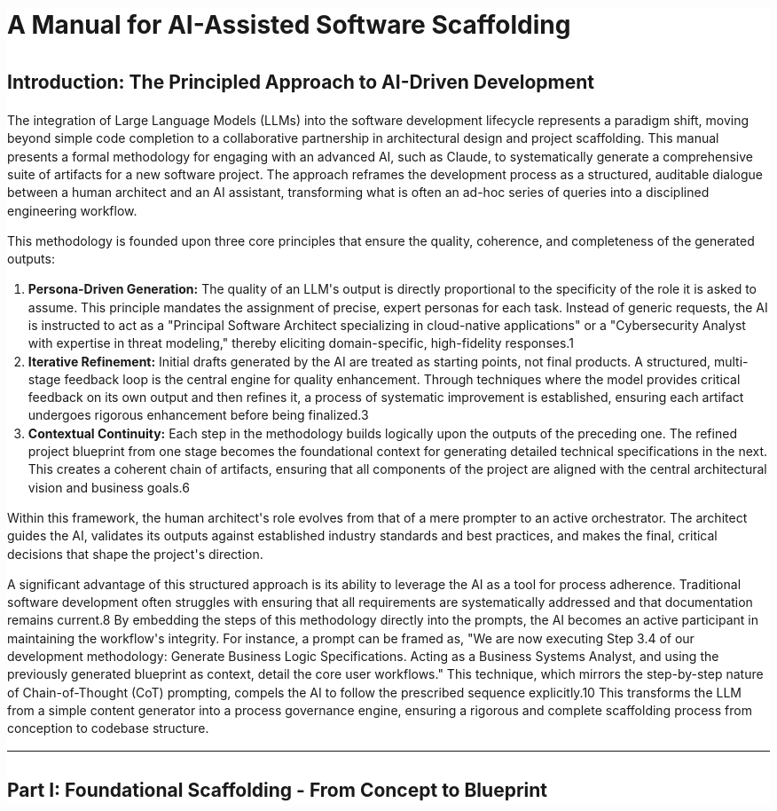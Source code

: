 

# **A Manual for AI-Assisted Software Scaffolding**

## **Introduction: The Principled Approach to AI-Driven Development**

The integration of Large Language Models (LLMs) into the software development lifecycle represents a paradigm shift, moving beyond simple code completion to a collaborative partnership in architectural design and project scaffolding. This manual presents a formal methodology for engaging with an advanced AI, such as Claude, to systematically generate a comprehensive suite of artifacts for a new software project. The approach reframes the development process as a structured, auditable dialogue between a human architect and an AI assistant, transforming what is often an ad-hoc series of queries into a disciplined engineering workflow.

This methodology is founded upon three core principles that ensure the quality, coherence, and completeness of the generated outputs:

1. **Persona-Driven Generation:** The quality of an LLM's output is directly proportional to the specificity of the role it is asked to assume. This principle mandates the assignment of precise, expert personas for each task. Instead of generic requests, the AI is instructed to act as a "Principal Software Architect specializing in cloud-native applications" or a "Cybersecurity Analyst with expertise in threat modeling," thereby eliciting domain-specific, high-fidelity responses.1  
2. **Iterative Refinement:** Initial drafts generated by the AI are treated as starting points, not final products. A structured, multi-stage feedback loop is the central engine for quality enhancement. Through techniques where the model provides critical feedback on its own output and then refines it, a process of systematic improvement is established, ensuring each artifact undergoes rigorous enhancement before being finalized.3  
3. **Contextual Continuity:** Each step in the methodology builds logically upon the outputs of the preceding one. The refined project blueprint from one stage becomes the foundational context for generating detailed technical specifications in the next. This creates a coherent chain of artifacts, ensuring that all components of the project are aligned with the central architectural vision and business goals.6

Within this framework, the human architect's role evolves from that of a mere prompter to an active orchestrator. The architect guides the AI, validates its outputs against established industry standards and best practices, and makes the final, critical decisions that shape the project's direction.

A significant advantage of this structured approach is its ability to leverage the AI as a tool for process adherence. Traditional software development often struggles with ensuring that all requirements are systematically addressed and that documentation remains current.8 By embedding the steps of this methodology directly into the prompts, the AI becomes an active participant in maintaining the workflow's integrity. For instance, a prompt can be framed as, "We are now executing Step 3.4 of our development methodology: Generate Business Logic Specifications. Acting as a Business Systems Analyst, and using the previously generated blueprint as context, detail the core user workflows." This technique, which mirrors the step-by-step nature of Chain-of-Thought (CoT) prompting, compels the AI to follow the prescribed sequence explicitly.10 This transforms the LLM from a simple content generator into a process governance engine, ensuring a rigorous and complete scaffolding process from conception to codebase structure.

---

## **Part I: Foundational Scaffolding \- From Concept to Blueprint**
